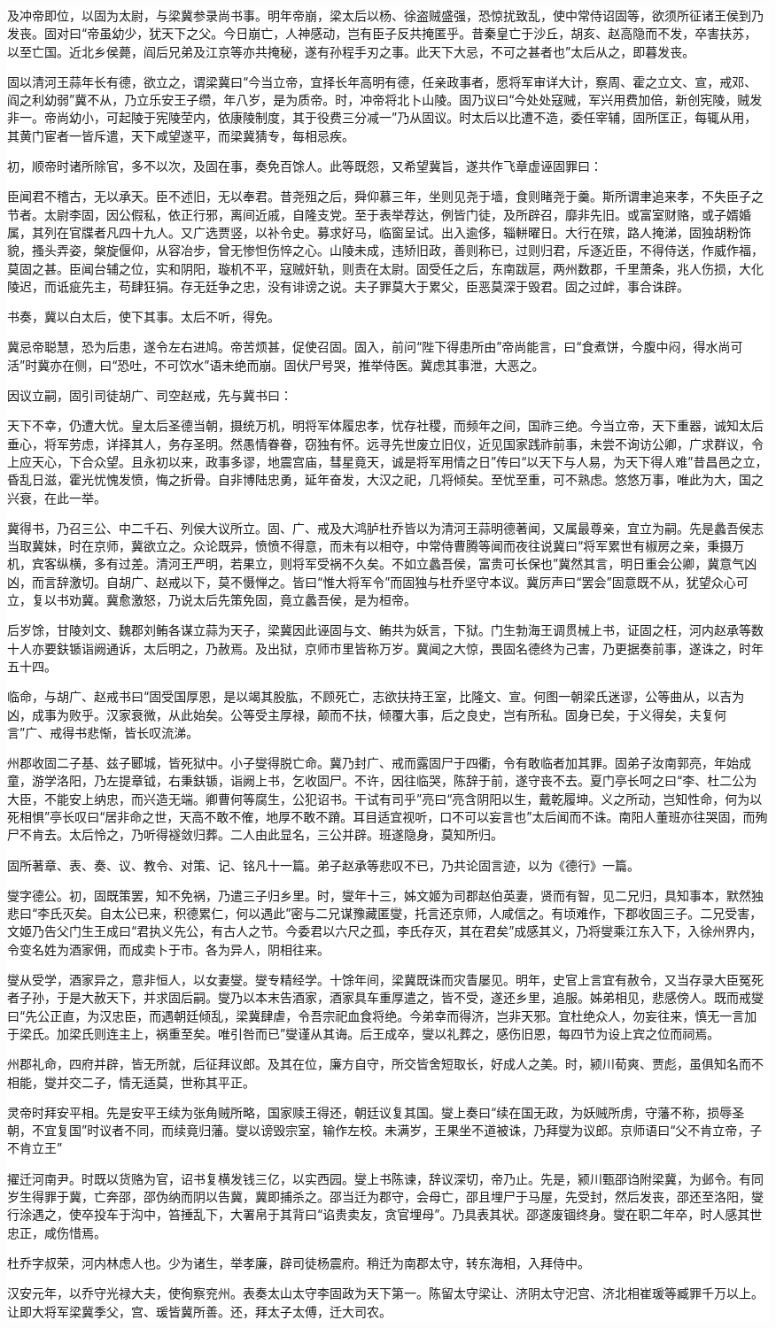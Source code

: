 及冲帝即位，以固为太尉，与梁冀参录尚书事。明年帝崩，梁太后以杨、徐盗贼盛强，恐惊扰致乱，使中常侍诏固等，欲须所征诸王侯到乃发丧。固对曰“帝虽幼少，犹天下之父。今日崩亡，人神感动，岂有臣子反共掩匿乎。昔秦皇亡于沙丘，胡亥、赵高隐而不发，卒害扶苏，以至亡国。近北乡侯薨，阎后兄弟及江京等亦共掩秘，遂有孙程手刃之事。此天下大忌，不可之甚者也”太后从之，即暮发丧。

固以清河王蒜年长有德，欲立之，谓梁冀曰“今当立帝，宜择长年高明有德，任亲政事者，愿将军审详大计，察周、霍之立文、宣，戒邓、阎之利幼弱”冀不从，乃立乐安王子缵，年八岁，是为质帝。时，冲帝将北卜山陵。固乃议曰“今处处寇贼，军兴用费加倍，新创宪陵，贼发非一。帝尚幼小，可起陵于宪陵茔内，依康陵制度，其于役费三分减一”乃从固议。时太后以比遭不造，委任宰辅，固所匡正，每辄从用，其黄门宦者一皆斥遣，天下咸望遂平，而梁冀猜专，每相忌疾。

初，顺帝时诸所除官，多不以次，及固在事，奏免百馀人。此等既怨，又希望冀旨，遂共作飞章虚诬固罪曰：

臣闻君不稽古，无以承天。臣不述旧，无以奉君。昔尧殂之后，舜仰慕三年，坐则见尧于墙，食则睹尧于羹。斯所谓聿追来孝，不失臣子之节者。太尉李固，因公假私，依正行邪，离间近戚，自隆支党。至于表举荐达，例皆门徒，及所辟召，靡非先旧。或富室财赂，或子婿婚属，其列在官牒者凡四十九人。又广选贾竖，以补令史。募求好马，临窗呈试。出入逾侈，辎軿曜日。大行在殡，路人掩涕，固独胡粉饰貌，搔头弄姿，槃旋偃仰，从容冶步，曾无惨怛伤悴之心。山陵未成，违矫旧政，善则称已，过则归君，斥逐近臣，不得侍送，作威作福，莫固之甚。臣闻台辅之位，实和阴阳，璇机不平，寇贼奸轨，则责在太尉。固受任之后，东南跋扈，两州数郡，千里萧条，兆人伤损，大化陵迟，而诋疵先主，苟肆狂狷。存无廷争之忠，没有诽谤之说。夫子罪莫大于累父，臣恶莫深于毁君。固之过衅，事合诛辟。

书奏，冀以白太后，使下其事。太后不听，得免。

冀忌帝聪慧，恐为后患，遂令左右进鸠。帝苦烦甚，促使召固。固入，前问“陛下得患所由”帝尚能言，曰“食煮饼，今腹中闷，得水尚可活”时冀亦在侧，曰“恐吐，不可饮水”语未绝而崩。固伏尸号哭，推举侍医。冀虑其事泄，大恶之。

因议立嗣，固引司徒胡广、司空赵戒，先与冀书曰：

天下不幸，仍遭大忧。皇太后圣德当朝，摄统万机，明将军体履忠孝，忧存社稷，而频年之间，国祚三绝。今当立帝，天下重器，诚知太后垂心，将军劳虑，详择其人，务存圣明。然愚情眷眷，窃独有怀。远寻先世废立旧仪，近见国家践祚前事，未尝不询访公卿，广求群议，令上应天心，下合众望。且永初以来，政事多谬，地震宫庙，彗星竟天，诚是将军用情之日”传曰“以天下与人易，为天下得人难”昔昌邑之立，昏乱日滋，霍光忧愧发愤，悔之折骨。自非博陆忠勇，延年奋发，大汉之祀，几将倾矣。至忧至重，可不熟虑。悠悠万事，唯此为大，国之兴衰，在此一举。

冀得书，乃召三公、中二千石、列侯大议所立。固、广、戒及大鸿胪杜乔皆以为清河王蒜明德著闻，又属最尊亲，宜立为嗣。先是蠡吾侯志当取冀妹，时在京师，冀欲立之。众论既异，愤愤不得意，而未有以相夺，中常侍曹腾等闻而夜往说冀曰“将军累世有椒房之亲，秉摄万机，宾客纵横，多有过差。清河王严明，若果立，则将军受祸不久矣。不如立蠡吾侯，富贵可长保也”冀然其言，明日重会公卿，冀意气凶凶，而言辞激切。自胡广、赵戒以下，莫不慑惮之。皆曰“惟大将军令”而固独与杜乔坚守本议。冀厉声曰“罢会”固意既不从，犹望众心可立，复以书劝冀。冀愈激怒，乃说太后先策免固，竟立蠡吾侯，是为桓帝。

后岁馀，甘陵刘文、魏郡刘鲔各谋立蒜为天子，梁冀因此诬固与文、鲔共为妖言，下狱。门生勃海王调贯械上书，证固之枉，河内赵承等数十人亦要鈇锧诣阙通诉，太后明之，乃赦焉。及出狱，京师市里皆称万岁。冀闻之大惊，畏固名德终为己害，乃更据奏前事，遂诛之，时年五十四。

临命，与胡广、赵戒书曰“固受国厚恩，是以竭其股肱，不顾死亡，志欲扶持王室，比隆文、宣。何图一朝梁氏迷谬，公等曲从，以吉为凶，成事为败乎。汉家衰微，从此始矣。公等受主厚禄，颠而不扶，倾覆大事，后之良史，岂有所私。固身已矣，于义得矣，夫复何言”广、戒得书悲惭，皆长叹流涕。

州郡收固二子基、兹子郾城，皆死狱中。小子燮得脱亡命。冀乃封广、戒而露固尸于四衢，令有敢临者加其罪。固弟子汝南郭亮，年始成童，游学洛阳，乃左提章钺，右秉鈇锧，诣阙上书，乞收固尸。不许，因往临哭，陈辞于前，遂守丧不去。夏门亭长呵之曰“李、杜二公为大臣，不能安上纳忠，而兴造无端。卿曹何等腐生，公犯诏书。干试有司乎”亮曰“亮含阴阳以生，戴乾履坤。义之所动，岂知性命，何为以死相惧”亭长叹曰“居非命之世，天高不敢不傕，地厚不敢不蹐。耳目适宜视听，口不可以妄言也”太后闻而不诛。南阳人董班亦往哭固，而殉尸不肯去。太后怜之，乃听得襚敛归葬。二人由此显名，三公并辟。班遂隐身，莫知所归。

固所著章、表、奏、议、教令、对策、记、铭凡十一篇。弟子赵承等悲叹不已，乃共论固言迹，以为《德行》一篇。

燮字德公。初，固既策罢，知不免祸，乃遣三子归乡里。时，燮年十三，姊文姬为司郡赵伯英妻，贤而有智，见二兄归，具知事本，默然独悲曰“李氏灭矣。自太公已来，积德累仁，何以遇此”密与二兄谋豫藏匿燮，托言还京师，人咸信之。有顷难作，下郡收固三子。二兄受害，文姬乃告父门生王成曰“君执义先公，有古人之节。今委君以六尺之孤，李氏存灭，其在君矣”成感其义，乃将燮乘江东入下，入徐州界内，令变名姓为酒家佣，而成卖卜于市。各为异人，阴相往来。

燮从受学，酒家异之，意非恒人，以女妻燮。燮专精经学。十馀年间，梁冀既诛而灾眚屡见。明年，史官上言宜有赦令，又当存录大臣冤死者子孙，于是大赦天下，并求固后嗣。燮乃以本末告酒家，酒家具车重厚遣之，皆不受，遂还乡里，追服。姊弟相见，悲感傍人。既而戒燮曰“先公正直，为汉忠臣，而遇朝廷倾乱，梁冀肆虐，令吾宗祀血食将绝。今弟幸而得济，岂非天邪。宜杜绝众人，勿妄往来，慎无一言加于梁氏。加梁氏则连主上，祸重至矣。唯引咎而已”燮谨从其诲。后王成卒，燮以礼葬之，感伤旧恩，每四节为设上宾之位而祠焉。

州郡礼命，四府并辟，皆无所就，后征拜议郎。及其在位，廉方自守，所交皆舍短取长，好成人之美。时，颍川荀爽、贾彪，虽俱知名而不相能，燮并交二子，情无适莫，世称其平正。

灵帝时拜安平相。先是安平王续为张角贼所略，国家赎王得还，朝廷议复其国。燮上奏曰“续在国无政，为妖贼所虏，守藩不称，损辱圣朝，不宜复国”时议者不同，而续竟归藩。燮以谤毁宗室，输作左校。未满岁，王果坐不道被诛，乃拜燮为议郎。京师语曰“父不肯立帝，子不肯立王”

擢迁河南尹。时既以货赂为官，诏书复横发钱三亿，以实西园。燮上书陈谏，辞议深切，帝乃止。先是，颍川甄邵诌附梁冀，为邺令。有同岁生得罪于冀，亡奔邵，邵伪纳而阴以告冀，冀即捕杀之。邵当迁为郡守，会母亡，邵且埋尸于马屋，先受封，然后发丧，邵还至洛阳，燮行涂遇之，使卒投车于沟中，笞捶乱下，大署帛于其背曰“谄贵卖友，贪官埋母”。乃具表其状。邵遂废锢终身。燮在职二年卒，时人感其世忠正，咸伤惜焉。

杜乔字叔荣，河内林虑人也。少为诸生，举孝廉，辟司徒杨震府。稍迁为南郡太守，转东海相，入拜侍中。

汉安元年，以乔守光禄大夫，使徇察兖州。表奏太山太守李固政为天下第一。陈留太守梁让、济阴太守汜宫、济北相崔瑗等臧罪千万以上。让即大将军梁冀季父，宫、瑗皆冀所善。还，拜太子太傅，迁大司农。
